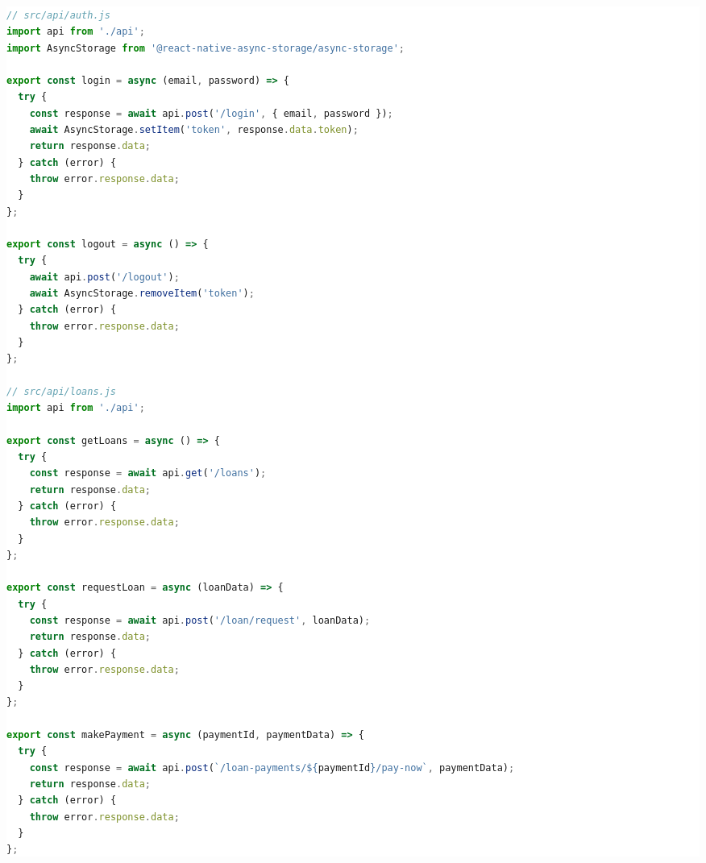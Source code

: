 ```javascript
// src/api/auth.js
import api from './api';
import AsyncStorage from '@react-native-async-storage/async-storage';

export const login = async (email, password) => {
  try {
    const response = await api.post('/login', { email, password });
    await AsyncStorage.setItem('token', response.data.token);
    return response.data;
  } catch (error) {
    throw error.response.data;
  }
};

export const logout = async () => {
  try {
    await api.post('/logout');
    await AsyncStorage.removeItem('token');
  } catch (error) {
    throw error.response.data;
  }
};

// src/api/loans.js
import api from './api';

export const getLoans = async () => {
  try {
    const response = await api.get('/loans');
    return response.data;
  } catch (error) {
    throw error.response.data;
  }
};

export const requestLoan = async (loanData) => {
  try {
    const response = await api.post('/loan/request', loanData);
    return response.data;
  } catch (error) {
    throw error.response.data;
  }
};

export const makePayment = async (paymentId, paymentData) => {
  try {
    const response = await api.post(`/loan-payments/${paymentId}/pay-now`, paymentData);
    return response.data;
  } catch (error) {
    throw error.response.data;
  }
};
```
